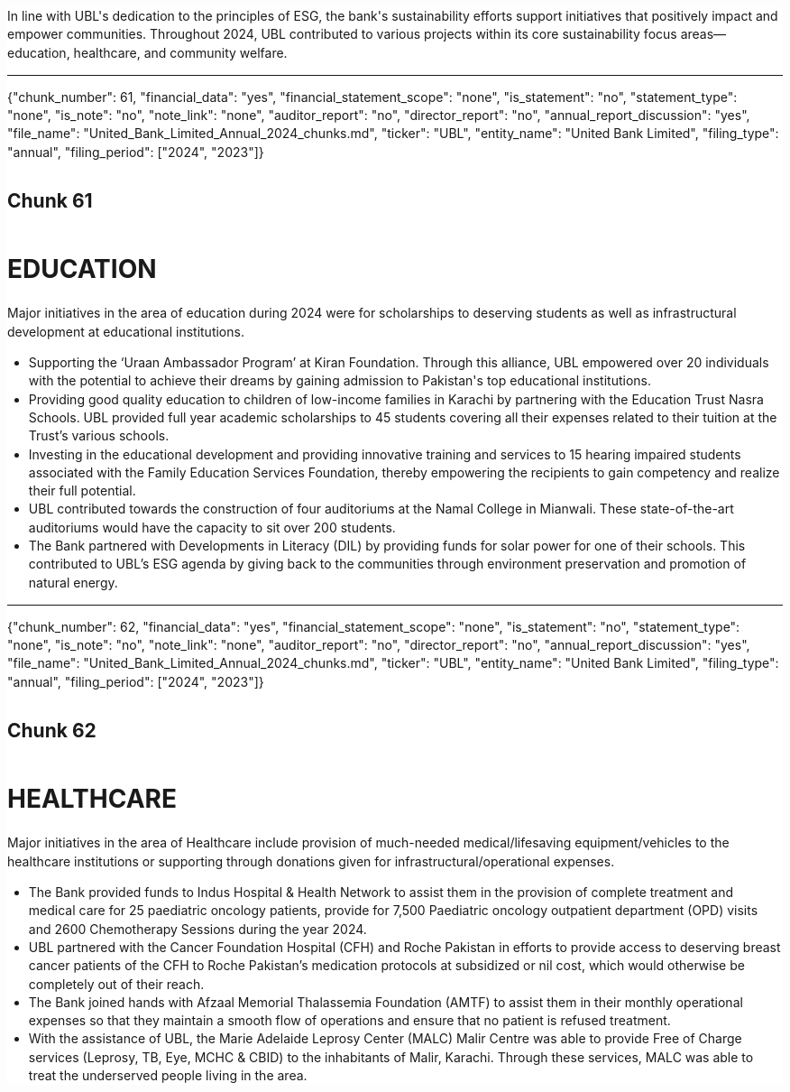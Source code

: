In line with UBL's dedication to the principles of ESG, the bank's sustainability efforts support initiatives that positively impact and empower communities. Throughout 2024, UBL contributed to various projects within its core sustainability focus areas—education, healthcare, and community welfare.

---

{"chunk_number": 61, "financial_data": "yes", "financial_statement_scope": "none", "is_statement": "no", "statement_type": "none", "is_note": "no", "note_link": "none", "auditor_report": "no", "director_report": "no", "annual_report_discussion": "yes", "file_name": "United_Bank_Limited_Annual_2024_chunks.md", "ticker": "UBL", "entity_name": "United Bank Limited", "filing_type": "annual", "filing_period": ["2024", "2023"]}
## Chunk 61


# EDUCATION

Major initiatives in the area of education during 2024 were for scholarships to deserving students as well as infrastructural development at educational institutions.

- Supporting the ‘Uraan Ambassador Program’ at Kiran Foundation. Through this alliance, UBL empowered over 20 individuals with the potential to achieve their dreams by gaining admission to Pakistan's top educational institutions.
- Providing good quality education to children of low-income families in Karachi by partnering with the Education Trust Nasra Schools. UBL provided full year academic scholarships to 45 students covering all their expenses related to their tuition at the Trust’s various schools.
- Investing in the educational development and providing innovative training and services to 15 hearing impaired students associated with the Family Education Services Foundation, thereby empowering the recipients to gain competency and realize their full potential.
- UBL contributed towards the construction of four auditoriums at the Namal College in Mianwali. These state-of-the-art auditoriums would have the capacity to sit over 200 students.
- The Bank partnered with Developments in Literacy (DIL) by providing funds for solar power for one of their schools. This contributed to UBL’s ESG agenda by giving back to the communities through environment preservation and promotion of natural energy.

---

{"chunk_number": 62, "financial_data": "yes", "financial_statement_scope": "none", "is_statement": "no", "statement_type": "none", "is_note": "no", "note_link": "none", "auditor_report": "no", "director_report": "no", "annual_report_discussion": "yes", "file_name": "United_Bank_Limited_Annual_2024_chunks.md", "ticker": "UBL", "entity_name": "United Bank Limited", "filing_type": "annual", "filing_period": ["2024", "2023"]}
## Chunk 62


# HEALTHCARE

Major initiatives in the area of Healthcare include provision of much-needed medical/lifesaving equipment/vehicles to the healthcare institutions or supporting through donations given for infrastructural/operational expenses.

- The Bank provided funds to Indus Hospital & Health Network to assist them in the provision of complete treatment and medical care for 25 paediatric oncology patients, provide for 7,500 Paediatric oncology outpatient department (OPD) visits and 2600 Chemotherapy Sessions during the year 2024.
- UBL partnered with the Cancer Foundation Hospital (CFH) and Roche Pakistan in efforts to provide access to deserving breast cancer patients of the CFH to Roche Pakistan’s medication protocols at subsidized or nil cost, which would otherwise be completely out of their reach.
- The Bank joined hands with Afzaal Memorial Thalassemia Foundation (AMTF) to assist them in their monthly operational expenses so that they maintain a smooth flow of operations and ensure that no patient is refused treatment.
- With the assistance of UBL, the Marie Adelaide Leprosy Center (MALC) Malir Centre was able to provide Free of Charge services (Leprosy, TB, Eye, MCHC & CBID) to the inhabitants of Malir, Karachi. Through these services, MALC was able to treat the underserved people living in the area.